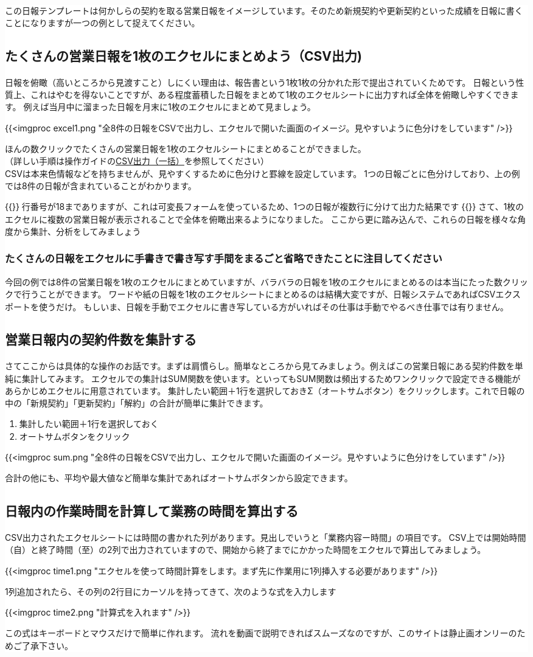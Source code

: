この日報テンプレートは何かしらの契約を取る営業日報をイメージしています。そのため新規契約や更新契約といった成績を日報に書くことになりますが一つの例として捉えてください。

## たくさんの営業日報を1枚のエクセルにまとめよう（CSV出力)

日報を俯瞰（高いところから見渡すこと）しにくい理由は、報告書という1枚1枚の分かれた形で提出されていくためです。
日報という性質上、これはやむを得ないことですが、ある程度蓄積した日報をまとめて1枚のエクセルシートに出力すれば全体を俯瞰しやすくできます。
例えば当月中に溜まった日報を月末に1枚のエクセルにまとめて見ましょう。

{{<imgproc excel1.png "全8件の日報をCSVで出力し、エクセルで開いた画面のイメージ。見やすいように色分けをしています" />}}

ほんの数クリックでたくさんの営業日報を1枚のエクセルシートにまとめることができました。  
（詳しい手順は操作ガイドの[CSV出力（一括）](/docs/manual/analytics/csv/)を参照してください）  
CSVは本来色情報などを持ちませんが、見やすくするために色分けと罫線を設定しています。
1つの日報ごとに色分けしており、上の例では8件の日報が含まれていることがわかります。

{{<alice pos="right" icon="ok">}}
行番号が18までありますが、これは可変長フォームを使っているため、1つの日報が複数行に分けて出力た結果です
{{</alice>}}
さて、1枚のエクセルに複数の営業日報が表示されることで全体を俯瞰出来るようになりました。
ここから更に踏み込んで、これらの日報を様々な角度から集計、分析をしてみましょう

### たくさんの日報をエクセルに手書きで書き写す手間をまるごと省略できたことに注目してください

今回の例では8件の営業日報を1枚のエクセルにまとめていますが、バラバラの日報を1枚のエクセルにまとめるのは本当にたった数クリックで行うことができます。
ワードや紙の日報を1枚のエクセルシートにまとめるのは結構大変ですが、日報システムであればCSVエクスポートを使うだけ。
もしいま、日報を手動でエクセルに書き写している方がいればその仕事は手動でやるべき仕事では有りません。

## 営業日報内の契約件数を集計する

さてここからは具体的な操作のお話です。まずは肩慣らし。簡単なところから見てみましょう。例えばこの営業日報にある契約件数を単純に集計してみます。
エクセルでの集計はSUM関数を使います。といってもSUM関数は頻出するためワンクリックで設定できる機能があらかじめエクセルに用意されています。
集計したい範囲＋1行を選択しておきΣ（オートサムボタン）をクリックします。これで日報の中の「新規契約」「更新契約」「解約」の合計が簡単に集計できます。

1. 集計したい範囲＋1行を選択しておく
1. オートサムボタンをクリック

{{<imgproc sum.png "全8件の日報をCSVで出力し、エクセルで開いた画面のイメージ。見やすいように色分けをしています" />}}

合計の他にも、平均や最大値など簡単な集計であればオートサムボタンから設定できます。

## 日報内の作業時間を計算して業務の時間を算出する

CSV出力されたエクセルシートには時間の書かれた列があります。見出しでいうと「業務内容ー時間」の項目です。
CSV上では開始時間（自）と終了時間（至）の2列で出力されていますので、開始から終了までにかかった時間をエクセルで算出してみましょう。

{{<imgproc time1.png "エクセルを使って時間計算をします。まず先に作業用に1列挿入する必要があります" />}}

1列追加されたら、その列の2行目にカーソルを持ってきて、次のような式を入力します

{{<imgproc time2.png "計算式を入れます" />}}

この式はキーボードとマウスだけで簡単に作れます。
流れを動画で説明できればスムーズなのですが、このサイトは静止画オンリーのためご了承下さい。
